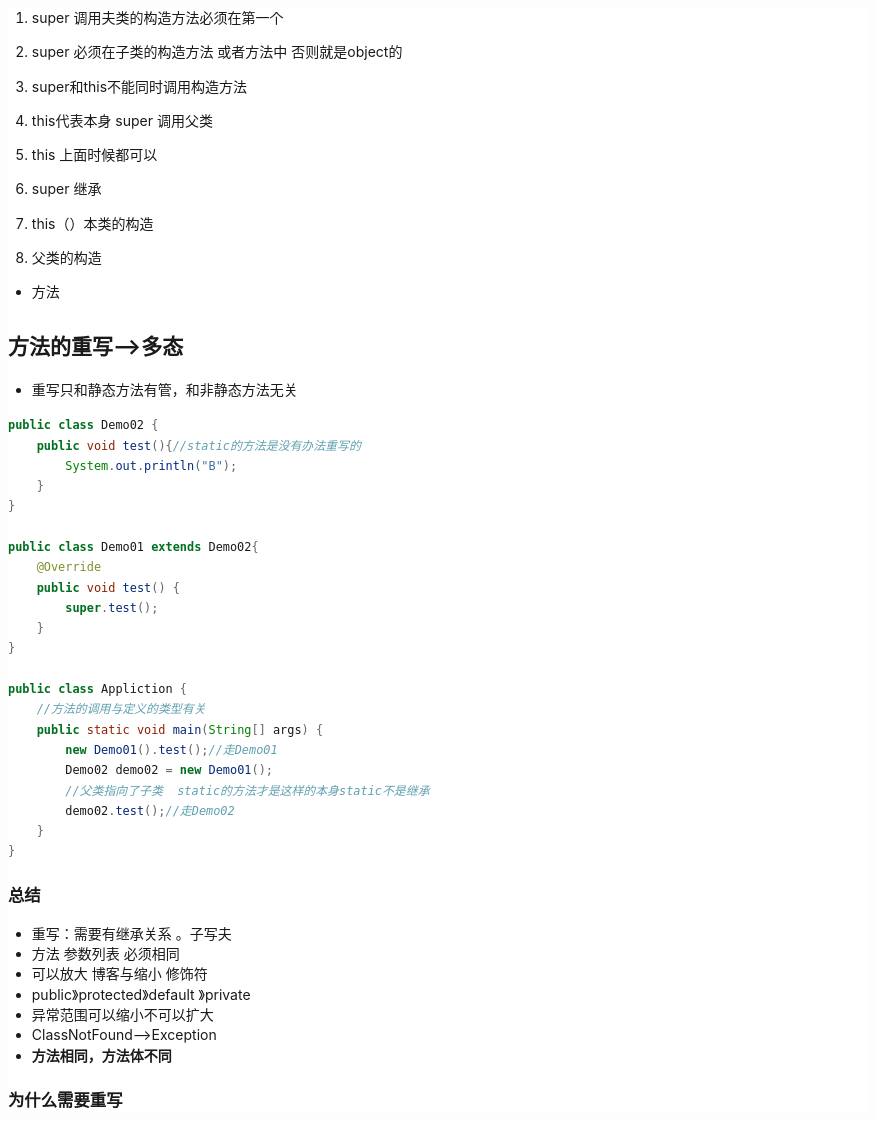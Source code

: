 1. super 调用夫类的构造方法必须在第一个

2. super 必须在子类的构造方法 或者方法中 否则就是object的
3. super和this不能同时调用构造方法
4. this代表本身   super 调用父类 
5. this  上面时候都可以
6. super 继承 
7. this（）本类的构造
8. 父类的构造

- 方法

## 方法的重写-->多态

- 重写只和静态方法有管，和非静态方法无关

```java
public class Demo02 {
    public void test(){//static的方法是没有办法重写的
        System.out.println("B");
    }
}

public class Demo01 extends Demo02{
    @Override
    public void test() {
        super.test();
    }
}

public class Appliction {
    //方法的调用与定义的类型有关
    public static void main(String[] args) {
        new Demo01().test();//走Demo01
        Demo02 demo02 = new Demo01();
        //父类指向了子类  static的方法才是这样的本身static不是继承
        demo02.test();//走Demo02
    }
}
```

### 总结

- 重写：需要有继承关系 。子写夫
-  方法 参数列表 必须相同
- 可以放大 博客与缩小 修饰符
- public》protected》default 》private
- 异常范围可以缩小不可以扩大
- ClassNotFound-->Exception
- **方法相同，方法体不同**

### 为什么需要重写
